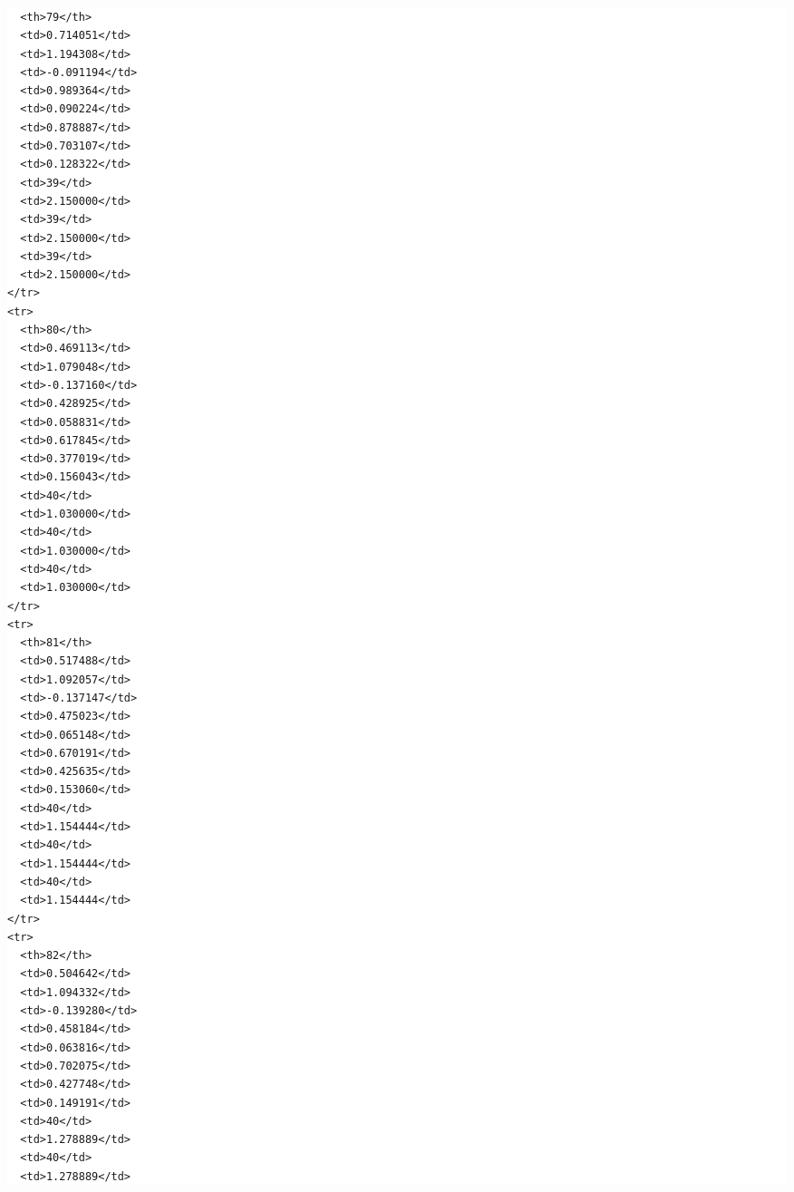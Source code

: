      <th>79</th>
      <td>0.714051</td>
      <td>1.194308</td>
      <td>-0.091194</td>
      <td>0.989364</td>
      <td>0.090224</td>
      <td>0.878887</td>
      <td>0.703107</td>
      <td>0.128322</td>
      <td>39</td>
      <td>2.150000</td>
      <td>39</td>
      <td>2.150000</td>
      <td>39</td>
      <td>2.150000</td>
    </tr>
    <tr>
      <th>80</th>
      <td>0.469113</td>
      <td>1.079048</td>
      <td>-0.137160</td>
      <td>0.428925</td>
      <td>0.058831</td>
      <td>0.617845</td>
      <td>0.377019</td>
      <td>0.156043</td>
      <td>40</td>
      <td>1.030000</td>
      <td>40</td>
      <td>1.030000</td>
      <td>40</td>
      <td>1.030000</td>
    </tr>
    <tr>
      <th>81</th>
      <td>0.517488</td>
      <td>1.092057</td>
      <td>-0.137147</td>
      <td>0.475023</td>
      <td>0.065148</td>
      <td>0.670191</td>
      <td>0.425635</td>
      <td>0.153060</td>
      <td>40</td>
      <td>1.154444</td>
      <td>40</td>
      <td>1.154444</td>
      <td>40</td>
      <td>1.154444</td>
    </tr>
    <tr>
      <th>82</th>
      <td>0.504642</td>
      <td>1.094332</td>
      <td>-0.139280</td>
      <td>0.458184</td>
      <td>0.063816</td>
      <td>0.702075</td>
      <td>0.427748</td>
      <td>0.149191</td>
      <td>40</td>
      <td>1.278889</td>
      <td>40</td>
      <td>1.278889</td>